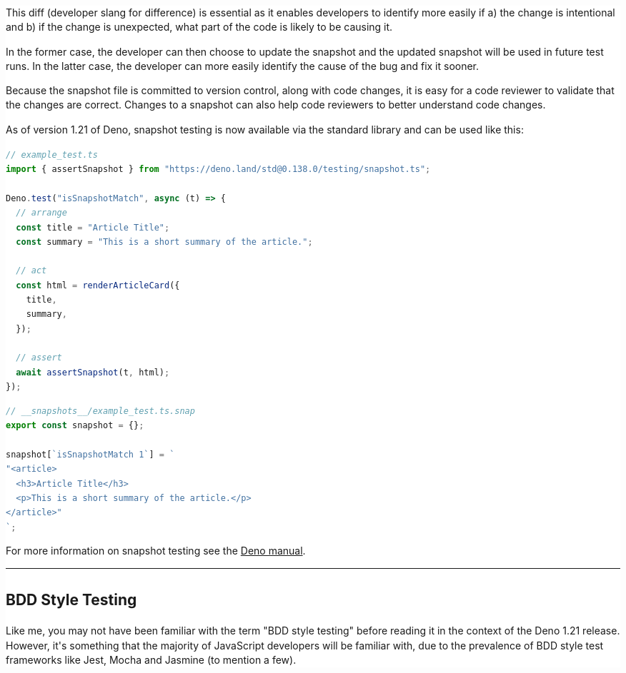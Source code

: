 This diff (developer slang for difference) is essential as it enables developers to identify more easily if a) the change is intentional and b) if the change is unexpected, what part of the code is likely to be causing it.

In the former case, the developer can then choose to update the snapshot and the updated snapshot will be used in future test runs. In the latter case, the developer can more easily identify the cause of the bug and fix it sooner.

Because the snapshot file is committed to version control, along with code changes, it is easy for a code reviewer to validate that the changes are correct. Changes to a snapshot can also help code reviewers to better understand code changes.

As of version 1.21 of Deno, snapshot testing is now available via the standard library and can be used like this:

```ts
// example_test.ts
import { assertSnapshot } from "https://deno.land/std@0.138.0/testing/snapshot.ts";

Deno.test("isSnapshotMatch", async (t) => {
  // arrange
  const title = "Article Title";
  const summary = "This is a short summary of the article.";

  // act
  const html = renderArticleCard({
    title,
    summary,
  });

  // assert
  await assertSnapshot(t, html);
});
```

```js
// __snapshots__/example_test.ts.snap
export const snapshot = {};

snapshot[`isSnapshotMatch 1`] = `
"<article>
  <h3>Article Title</h3>
  <p>This is a short summary of the article.</p>
</article>"
`;
```

For more information on snapshot testing see the [Deno manual](https://deno.land/manual/testing/snapshot_testing).

---

## BDD Style Testing

Like me, you may not have been familiar with the term "BDD style testing" before reading it in the context of the Deno 1.21 release. However, it's something that the majority of JavaScript developers will be familiar with, due to the prevalence of BDD style test frameworks like Jest, Mocha and Jasmine (to mention a few).
